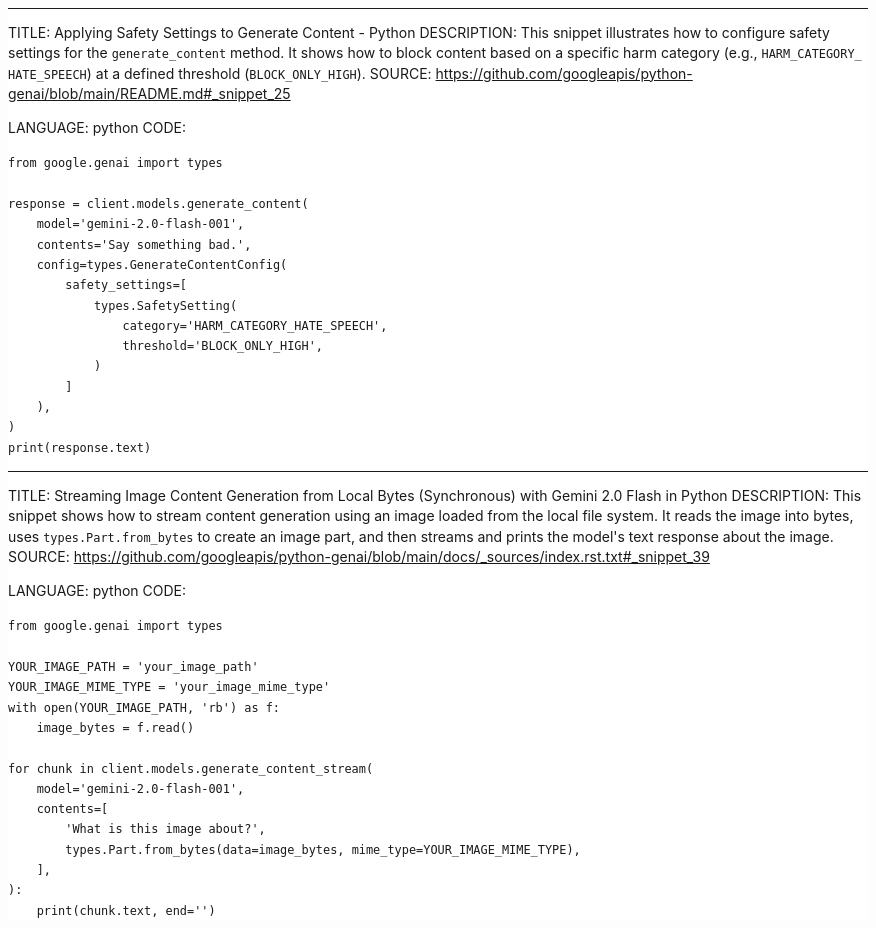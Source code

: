 ----------------------------------------

TITLE: Applying Safety Settings to Generate Content - Python
DESCRIPTION: This snippet illustrates how to configure safety settings for the `generate_content` method. It shows how to block content based on a specific harm category (e.g., `HARM_CATEGORY_HATE_SPEECH`) at a defined threshold (`BLOCK_ONLY_HIGH`).
SOURCE: https://github.com/googleapis/python-genai/blob/main/README.md#_snippet_25

LANGUAGE: python
CODE:
```
from google.genai import types

response = client.models.generate_content(
    model='gemini-2.0-flash-001',
    contents='Say something bad.',
    config=types.GenerateContentConfig(
        safety_settings=[
            types.SafetySetting(
                category='HARM_CATEGORY_HATE_SPEECH',
                threshold='BLOCK_ONLY_HIGH',
            )
        ]
    ),
)
print(response.text)
```

----------------------------------------

TITLE: Streaming Image Content Generation from Local Bytes (Synchronous) with Gemini 2.0 Flash in Python
DESCRIPTION: This snippet shows how to stream content generation using an image loaded from the local file system. It reads the image into bytes, uses `types.Part.from_bytes` to create an image part, and then streams and prints the model's text response about the image.
SOURCE: https://github.com/googleapis/python-genai/blob/main/docs/_sources/index.rst.txt#_snippet_39

LANGUAGE: python
CODE:
```
from google.genai import types

YOUR_IMAGE_PATH = 'your_image_path'
YOUR_IMAGE_MIME_TYPE = 'your_image_mime_type'
with open(YOUR_IMAGE_PATH, 'rb') as f:
    image_bytes = f.read()

for chunk in client.models.generate_content_stream(
    model='gemini-2.0-flash-001',
    contents=[
        'What is this image about?',
        types.Part.from_bytes(data=image_bytes, mime_type=YOUR_IMAGE_MIME_TYPE),
    ],
):
    print(chunk.text, end='')
```
